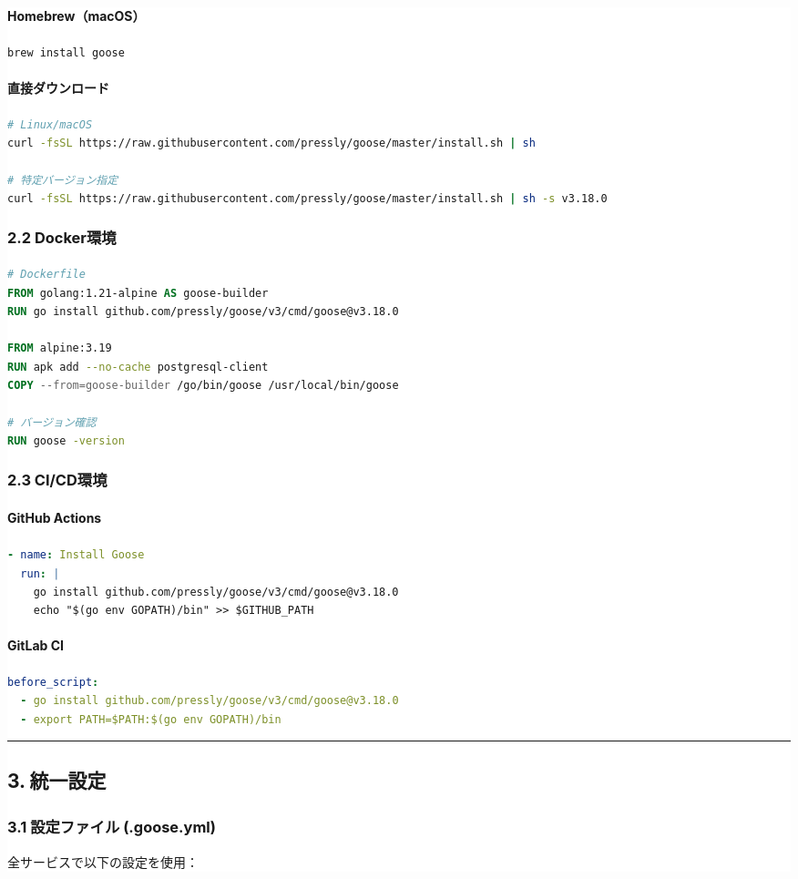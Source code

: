 #### Homebrew（macOS）
```bash
brew install goose
```

#### 直接ダウンロード
```bash
# Linux/macOS
curl -fsSL https://raw.githubusercontent.com/pressly/goose/master/install.sh | sh

# 特定バージョン指定
curl -fsSL https://raw.githubusercontent.com/pressly/goose/master/install.sh | sh -s v3.18.0
```

### 2.2 Docker環境

```dockerfile
# Dockerfile
FROM golang:1.21-alpine AS goose-builder
RUN go install github.com/pressly/goose/v3/cmd/goose@v3.18.0

FROM alpine:3.19
RUN apk add --no-cache postgresql-client
COPY --from=goose-builder /go/bin/goose /usr/local/bin/goose

# バージョン確認
RUN goose -version
```

### 2.3 CI/CD環境

#### GitHub Actions
```yaml
- name: Install Goose
  run: |
    go install github.com/pressly/goose/v3/cmd/goose@v3.18.0
    echo "$(go env GOPATH)/bin" >> $GITHUB_PATH
```

#### GitLab CI
```yaml
before_script:
  - go install github.com/pressly/goose/v3/cmd/goose@v3.18.0
  - export PATH=$PATH:$(go env GOPATH)/bin
```

---

## 3. 統一設定

### 3.1 設定ファイル (.goose.yml)

全サービスで以下の設定を使用：
